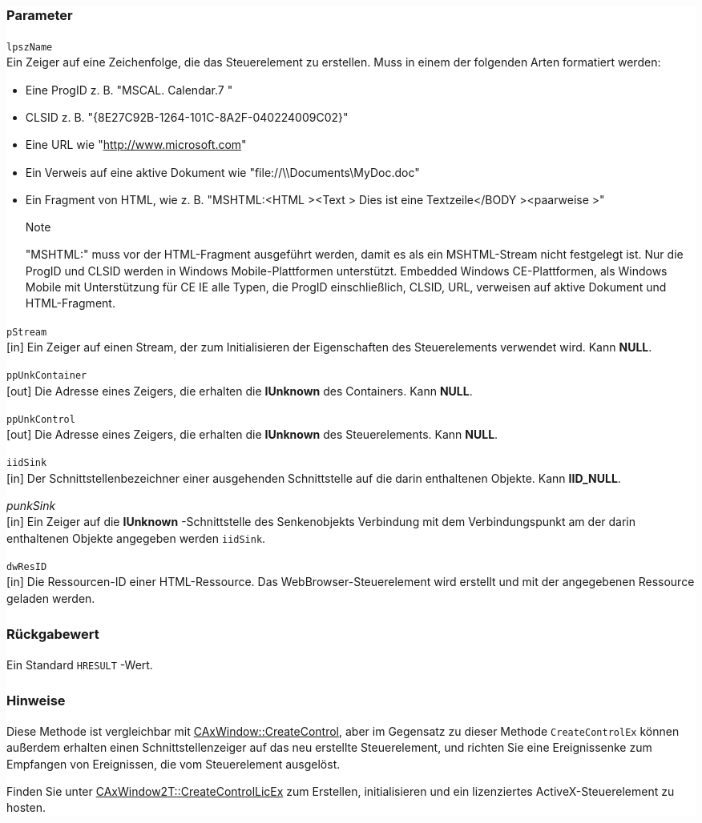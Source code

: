 ### <a name="parameters"></a>Parameter  
 `lpszName`  
 Ein Zeiger auf eine Zeichenfolge, die das Steuerelement zu erstellen. Muss in einem der folgenden Arten formatiert werden:  
  
-   Eine ProgID z. B. "MSCAL. Calendar.7 "  
  
-   CLSID z. B. "{8E27C92B-1264-101C-8A2F-040224009C02}"  
  
-   Eine URL wie "http://www.microsoft.com"  
  
-   Ein Verweis auf eine aktive Dokument wie "file://\\\Documents\MyDoc.doc"  
  
-   Ein Fragment von HTML, wie z. B. "MSHTML:\<HTML >\<Text > Dies ist eine Textzeile\</BODY >\<paarweise >"  
  
    > [!NOTE]
    >  "MSHTML:" muss vor der HTML-Fragment ausgeführt werden, damit es als ein MSHTML-Stream nicht festgelegt ist. Nur die ProgID und CLSID werden in Windows Mobile-Plattformen unterstützt. Embedded Windows CE-Plattformen, als Windows Mobile mit Unterstützung für CE IE alle Typen, die ProgID einschließlich, CLSID, URL, verweisen auf aktive Dokument und HTML-Fragment.  
  
 `pStream`  
 [in] Ein Zeiger auf einen Stream, der zum Initialisieren der Eigenschaften des Steuerelements verwendet wird. Kann **NULL**.  
  
 `ppUnkContainer`  
 [out] Die Adresse eines Zeigers, die erhalten die **IUnknown** des Containers. Kann **NULL**.  
  
 `ppUnkControl`  
 [out] Die Adresse eines Zeigers, die erhalten die **IUnknown** des Steuerelements. Kann **NULL**.  
  
 `iidSink`  
 [in] Der Schnittstellenbezeichner einer ausgehenden Schnittstelle auf die darin enthaltenen Objekte. Kann **IID_NULL**.  
  
 *punkSink*  
 [in] Ein Zeiger auf die **IUnknown** -Schnittstelle des Senkenobjekts Verbindung mit dem Verbindungspunkt am der darin enthaltenen Objekte angegeben werden `iidSink`.  
  
 `dwResID`  
 [in] Die Ressourcen-ID einer HTML-Ressource. Das WebBrowser-Steuerelement wird erstellt und mit der angegebenen Ressource geladen werden.  
  
### <a name="return-value"></a>Rückgabewert  
 Ein Standard `HRESULT` -Wert.  
  
### <a name="remarks"></a>Hinweise  
 Diese Methode ist vergleichbar mit [CAxWindow::CreateControl](#createcontrol), aber im Gegensatz zu dieser Methode `CreateControlEx` können außerdem erhalten einen Schnittstellenzeiger auf das neu erstellte Steuerelement, und richten Sie eine Ereignissenke zum Empfangen von Ereignissen, die vom Steuerelement ausgelöst.  
  
 Finden Sie unter [CAxWindow2T::CreateControlLicEx](../../atl/reference/caxwindow2t-class.md#createcontrollicex) zum Erstellen, initialisieren und ein lizenziertes ActiveX-Steuerelement zu hosten.  
  